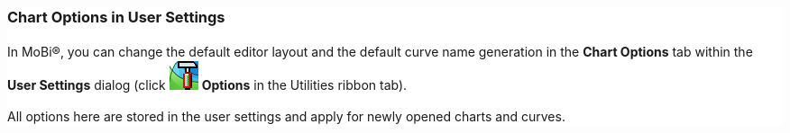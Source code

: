 ### Chart Options in User Settings‌‌

In MoBi®, you can change the default editor layout and the default curve name generation in the **Chart Options** tab within the **User Settings** dialog (click ![Image](../assets/icons/ChartSettings.png) **Options** in the Utilities ribbon tab).

All options here are stored in the user settings and apply for newly opened charts and curves.


